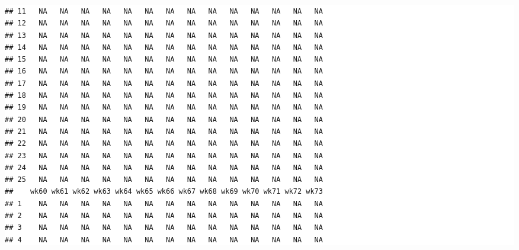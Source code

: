     ## 11   NA   NA   NA   NA   NA   NA   NA   NA   NA   NA   NA   NA   NA   NA
    ## 12   NA   NA   NA   NA   NA   NA   NA   NA   NA   NA   NA   NA   NA   NA
    ## 13   NA   NA   NA   NA   NA   NA   NA   NA   NA   NA   NA   NA   NA   NA
    ## 14   NA   NA   NA   NA   NA   NA   NA   NA   NA   NA   NA   NA   NA   NA
    ## 15   NA   NA   NA   NA   NA   NA   NA   NA   NA   NA   NA   NA   NA   NA
    ## 16   NA   NA   NA   NA   NA   NA   NA   NA   NA   NA   NA   NA   NA   NA
    ## 17   NA   NA   NA   NA   NA   NA   NA   NA   NA   NA   NA   NA   NA   NA
    ## 18   NA   NA   NA   NA   NA   NA   NA   NA   NA   NA   NA   NA   NA   NA
    ## 19   NA   NA   NA   NA   NA   NA   NA   NA   NA   NA   NA   NA   NA   NA
    ## 20   NA   NA   NA   NA   NA   NA   NA   NA   NA   NA   NA   NA   NA   NA
    ## 21   NA   NA   NA   NA   NA   NA   NA   NA   NA   NA   NA   NA   NA   NA
    ## 22   NA   NA   NA   NA   NA   NA   NA   NA   NA   NA   NA   NA   NA   NA
    ## 23   NA   NA   NA   NA   NA   NA   NA   NA   NA   NA   NA   NA   NA   NA
    ## 24   NA   NA   NA   NA   NA   NA   NA   NA   NA   NA   NA   NA   NA   NA
    ## 25   NA   NA   NA   NA   NA   NA   NA   NA   NA   NA   NA   NA   NA   NA
    ##    wk60 wk61 wk62 wk63 wk64 wk65 wk66 wk67 wk68 wk69 wk70 wk71 wk72 wk73
    ## 1    NA   NA   NA   NA   NA   NA   NA   NA   NA   NA   NA   NA   NA   NA
    ## 2    NA   NA   NA   NA   NA   NA   NA   NA   NA   NA   NA   NA   NA   NA
    ## 3    NA   NA   NA   NA   NA   NA   NA   NA   NA   NA   NA   NA   NA   NA
    ## 4    NA   NA   NA   NA   NA   NA   NA   NA   NA   NA   NA   NA   NA   NA